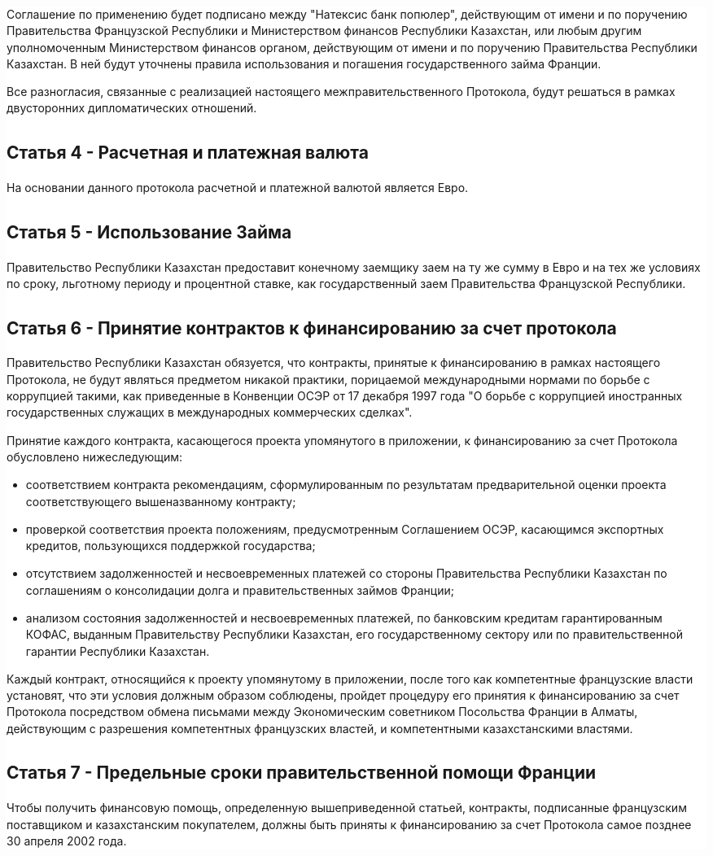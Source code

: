 Соглашение по применению будет подписано между "Натексис банк попюлер", действующим от имени и по поручению Правительства Французской Республики и Министерством финансов Республики Казахстан, или любым другим уполномоченным Министерством финансов органом, действующим от имени и по поручению Правительства Республики Казахстан. В ней будут уточнены правила использования и погашения государственного займа Франции.

Все разногласия, связанные с реализацией настоящего межправительственного Протокола, будут решаться в рамках двусторонних дипломатических отношений.

## Статья 4 - Расчетная и платежная валюта

На основании данного протокола расчетной и платежной валютой является Евро.

## Статья 5 - Использование Займа

Правительство Республики Казахстан предоставит конечному заемщику заем на ту же сумму в Евро и на тех же условиях по сроку, льготному периоду и процентной ставке, как государственный заем Правительства Французской Республики.

## Статья 6 - Принятие контрактов к финансированию за счет протокола

Правительство Республики Казахстан обязуется, что контракты, принятые к финансированию в рамках настоящего Протокола, не будут являться предметом никакой практики, порицаемой международными нормами по борьбе с коррупцией такими, как приведенные в Конвенции ОСЭР от 17 декабря 1997 года "О борьбе с коррупцией иностранных государственных служащих в международных коммерческих сделках".

Принятие каждого контракта, касающегося проекта упомянутого в приложении, к финансированию за счет Протокола обусловлено нижеследующим:

- соответствием контракта рекомендациям, сформулированным по результатам предварительной оценки проекта соответствующего вышеназванному контракту;

- проверкой соответствия проекта положениям, предусмотренным Соглашением ОСЭР, касающимся экспортных кредитов, пользующихся поддержкой государства;

- отсутствием задолженностей и несвоевременных платежей со стороны Правительства Республики Казахстан по соглашениям о консолидации долга и правительственных займов Франции;

- анализом состояния задолженностей и несвоевременных платежей, по банковским кредитам гарантированным КОФАС, выданным Правительству Республики Казахстан, его государственному сектору или по правительственной гарантии Республики Казахстан.

Каждый контракт, относящийся к проекту упомянутому в приложении, после того как компетентные французские власти установят, что эти условия должным образом соблюдены, пройдет процедуру его принятия к финансированию за счет Протокола посредством обмена письмами между Экономическим советником Посольства Франции в Алматы, действующим с разрешения компетентных французских властей, и компетентными казахстанскими властями.

## Статья 7 - Предельные сроки правительственной помощи Франции

Чтобы получить финансовую помощь, определенную вышеприведенной статьей, контракты, подписанные французским поставщиком и казахстанским покупателем, должны быть приняты к финансированию за счет Протокола самое позднее 30 апреля 2002 года.
